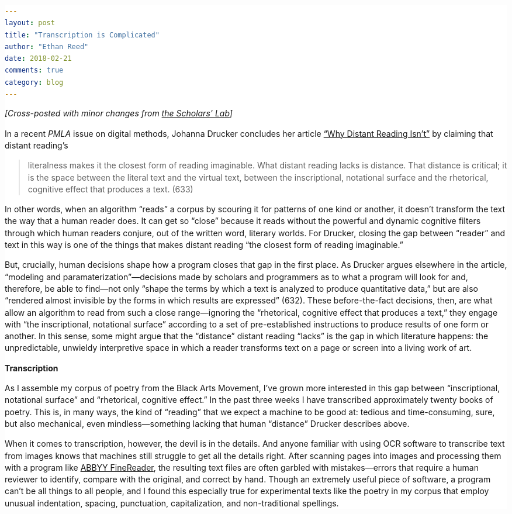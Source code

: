 ```yaml
---
layout: post
title: "Transcription is Complicated"
author: "Ethan Reed"
date: 2018-02-21
comments: true
category: blog
---
```


*[Cross-posted with minor changes from [the Scholars' Lab](http://scholarslab.org/uncategorized/transcription-is-complicated/)]*

In a recent *PMLA* issue on digital methods, Johanna Drucker concludes her article [“Why Distant Reading Isn’t”](http://www.mlajournals.org/doi/abs/10.1632/pmla.2017.132.3.628) by claiming that distant reading’s

> literalness makes it the closest form of reading imaginable. What distant reading lacks is distance. That distance is critical; it is the space between the literal text and the virtual text, between the inscriptional, notational surface and the rhetorical, cognitive effect that produces a text. (633)

In other words, when an algorithm “reads” a corpus by scouring it for patterns of one kind or another, it doesn’t transform the text the way that a human reader does. It can get so “close” because it reads without the powerful and dynamic cognitive filters through which human readers conjure, out of the written word, literary worlds. For Drucker, closing the gap between “reader” and text in this way is one of the things that makes distant reading “the closest form of reading imaginable.”

But, crucially, human decisions shape how a program closes that gap in the first place. As Drucker argues elsewhere in the article, “modeling and paramaterization”—decisions made by scholars and programmers as to what a program will look for and, therefore, be able to find—not only “shape the terms by which a text is analyzed to produce quantitative data,” but are also “rendered almost invisible by the forms in which results are expressed” (632). These before-the-fact decisions, then, are what allow an algorithm to read from such a close range—ignoring the “rhetorical, cognitive effect that produces a text,” they engage with “the inscriptional, notational surface” according to a set of pre-established instructions to produce results of one form or another. In this sense, some might argue that the “distance” distant reading “lacks” is the gap in which literature happens: the unpredictable, unwieldy interpretive space in which a reader transforms text on a page or screen into a living work of art.

**Transcription**

As I assemble my corpus of poetry from the Black Arts Movement, I’ve grown more interested in this gap between “inscriptional, notational surface” and “rhetorical, cognitive effect.” In the past three weeks I have transcribed approximately twenty books of poetry. This is, in many ways, the kind of “reading” that we expect a machine to be good at: tedious and time-consuming, sure, but also mechanical, even mindless—something lacking that human “distance” Drucker describes above.

When it comes to transcription, however, the devil is in the details. And anyone familiar with using OCR software to transcribe text from images knows that machines still struggle to get all the details right. After scanning pages into images and processing them with a program like [ABBYY FineReader](https://www.abbyy.com/en-us/finereader/), the resulting text files are often garbled with mistakes—errors that require a human reviewer to identify, compare with the original, and correct by hand. Though an extremely useful piece of software, a program can’t be all things to all people, and I found this especially true for experimental texts like the poetry in my corpus that employ unusual indentation, spacing, punctuation, capitalization, and non-traditional spellings.
